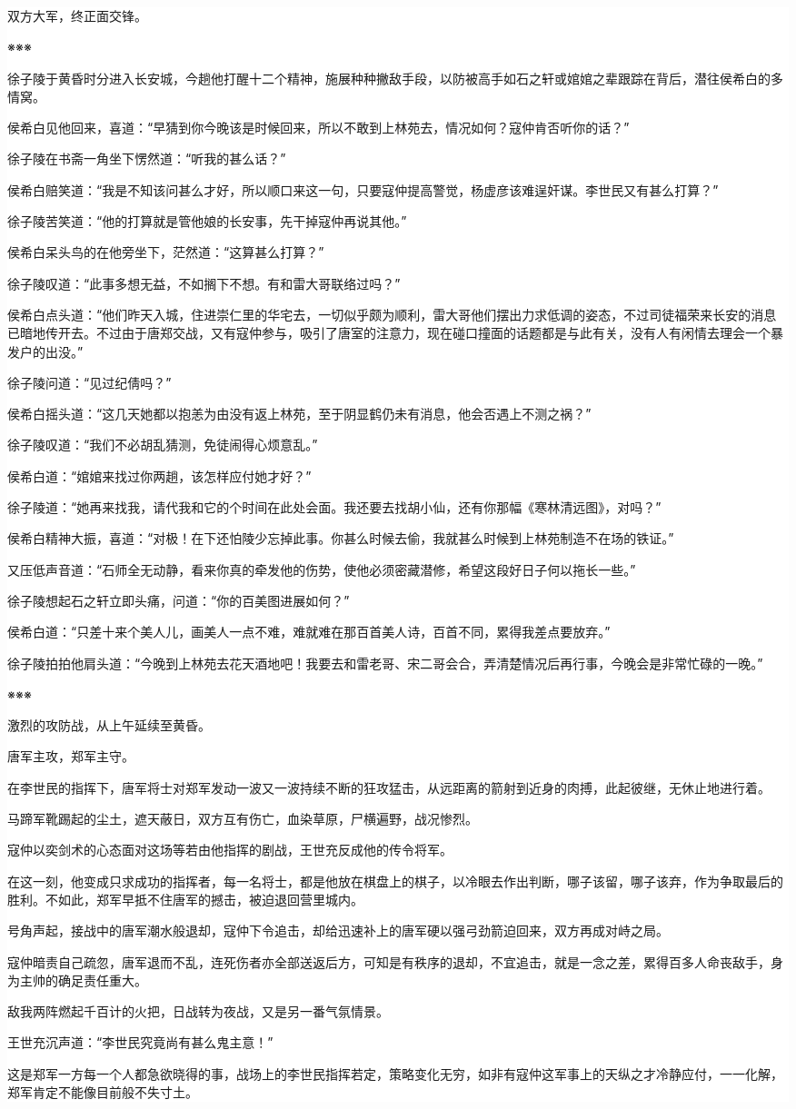 双方大军，终正面交锋。

※※※

徐子陵于黄昏时分进入长安城，今趟他打醒十二个精神，施展种种撇敌手段，以防被高手如石之轩或婠婠之辈跟踪在背后，潜往侯希白的多情窝。

侯希白见他回来，喜道：“早猜到你今晚该是时候回来，所以不敢到上林苑去，情况如何？寇仲肯否听你的话？”

徐子陵在书斋一角坐下愣然道：“听我的甚么话？”

侯希白赔笑道：“我是不知该问甚么才好，所以顺口来这一句，只要寇仲提高警觉，杨虚彦该难逞奸谋。李世民又有甚么打算？”

徐子陵苦笑道：“他的打算就是管他娘的长安事，先干掉寇仲再说其他。”

侯希白呆头鸟的在他旁坐下，茫然道：“这算甚么打算？”

徐子陵叹道：“此事多想无益，不如搁下不想。有和雷大哥联络过吗？”

侯希白点头道：“他们昨天入城，住进崇仁里的华宅去，一切似乎颇为顺利，雷大哥他们摆出力求低调的姿态，不过司徒福荣来长安的消息已暗地传开去。不过由于唐郑交战，又有寇仲参与，吸引了唐室的注意力，现在碰口撞面的话题都是与此有关，没有人有闲情去理会一个暴发户的出没。”

徐子陵问道：“见过纪倩吗？”

侯希白摇头道：“这几天她都以抱恙为由没有返上林苑，至于阴显鹤仍未有消息，他会否遇上不测之祸？”

徐子陵叹道：“我们不必胡乱猜测，免徒闹得心烦意乱。”

侯希白道：“婠婠来找过你两趟，该怎样应付她才好？”

徐子陵道：“她再来找我，请代我和它的个时间在此处会面。我还要去找胡小仙，还有你那幅《寒林清远图》，对吗？”

侯希白精神大振，喜道：“对极！在下还怕陵少忘掉此事。你甚么时候去偷，我就甚么时候到上林苑制造不在场的铁证。”

又压低声音道：“石师全无动静，看来你真的牵发他的伤势，使他必须密藏潜修，希望这段好日子何以拖长一些。”

徐子陵想起石之轩立即头痛，问道：“你的百美图进展如何？”

侯希白道：“只差十来个美人儿，画美人一点不难，难就难在那百首美人诗，百首不同，累得我差点要放弃。”

徐子陵拍拍他肩头道：“今晚到上林苑去花天酒地吧！我要去和雷老哥、宋二哥会合，弄清楚情况后再行事，今晚会是非常忙碌的一晚。”

※※※

激烈的攻防战，从上午延续至黄昏。

唐军主攻，郑军主守。

在李世民的指挥下，唐军将士对郑军发动一波又一波持续不断的狂攻猛击，从远距离的箭射到近身的肉搏，此起彼继，无休止地进行着。

马蹄军靴踢起的尘土，遮天蔽日，双方互有伤亡，血染草原，尸横遍野，战况惨烈。

寇仲以奕剑术的心态面对这场等若由他指挥的剧战，王世充反成他的传令将军。

在这一刻，他变成只求成功的指挥者，每一名将士，都是他放在棋盘上的棋子，以冷眼去作出判断，哪子该留，哪子该弃，作为争取最后的胜利。不如此，郑军早抵不住唐军的撼击，被迫退回营里城内。

号角声起，接战中的唐军潮水般退却，寇仲下令追击，却给迅速补上的唐军硬以强弓劲箭迫回来，双方再成对峙之局。

寇仲暗责自己疏忽，唐军退而不乱，连死伤者亦全部送返后方，可知是有秩序的退却，不宜追击，就是一念之差，累得百多人命丧敌手，身为主帅的确足责任重大。

敌我两阵燃起千百计的火把，日战转为夜战，又是另一番气氛情景。

王世充沉声道：“李世民究竟尚有甚么鬼主意！”

这是郑军一方每一个人都急欲晓得的事，战场上的李世民指挥若定，策略变化无穷，如非有寇仲这军事上的天纵之才冷静应付，一一化解，郑军肯定不能像目前般不失寸土。
